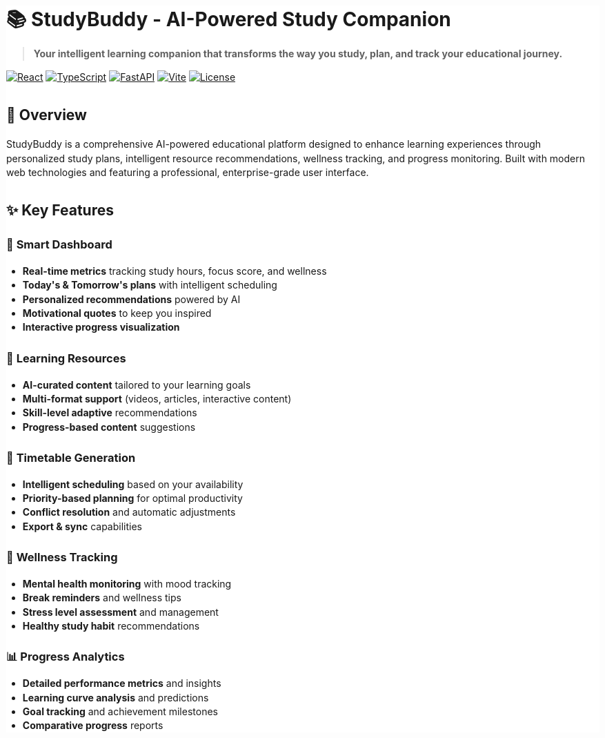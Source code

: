 # 📚 StudyBuddy - AI-Powered Study Companion

> **Your intelligent learning companion that transforms the way you study, plan, and track your educational journey.**

[![React](https://img.shields.io/badge/React-19.1.1-blue.svg)](https://reactjs.org/)
[![TypeScript](https://img.shields.io/badge/TypeScript-5.9.3-blue.svg)](https://www.typescriptlang.org/)
[![FastAPI](https://img.shields.io/badge/FastAPI-0.115.0-green.svg)](https://fastapi.tiangolo.com/)
[![Vite](https://img.shields.io/badge/Vite-7.1.7-purple.svg)](https://vitejs.dev/)
[![License](https://img.shields.io/badge/License-MIT-yellow.svg)](LICENSE)

## 🌟 Overview

StudyBuddy is a comprehensive AI-powered educational platform designed to enhance learning experiences through personalized study plans, intelligent resource recommendations, wellness tracking, and progress monitoring. Built with modern web technologies and featuring a professional, enterprise-grade user interface.

## ✨ Key Features

### 🎯 **Smart Dashboard**
- **Real-time metrics** tracking study hours, focus score, and wellness
- **Today's & Tomorrow's plans** with intelligent scheduling
- **Personalized recommendations** powered by AI
- **Motivational quotes** to keep you inspired
- **Interactive progress visualization**

### 📖 **Learning Resources**
- **AI-curated content** tailored to your learning goals
- **Multi-format support** (videos, articles, interactive content)
- **Skill-level adaptive** recommendations
- **Progress-based content** suggestions

### 📅 **Timetable Generation**
- **Intelligent scheduling** based on your availability
- **Priority-based planning** for optimal productivity
- **Conflict resolution** and automatic adjustments
- **Export & sync** capabilities

### 🧘 **Wellness Tracking**
- **Mental health monitoring** with mood tracking
- **Break reminders** and wellness tips
- **Stress level assessment** and management
- **Healthy study habit** recommendations

### 📊 **Progress Analytics**
- **Detailed performance metrics** and insights
- **Learning curve analysis** and predictions
- **Goal tracking** and achievement milestones
- **Comparative progress** reports
